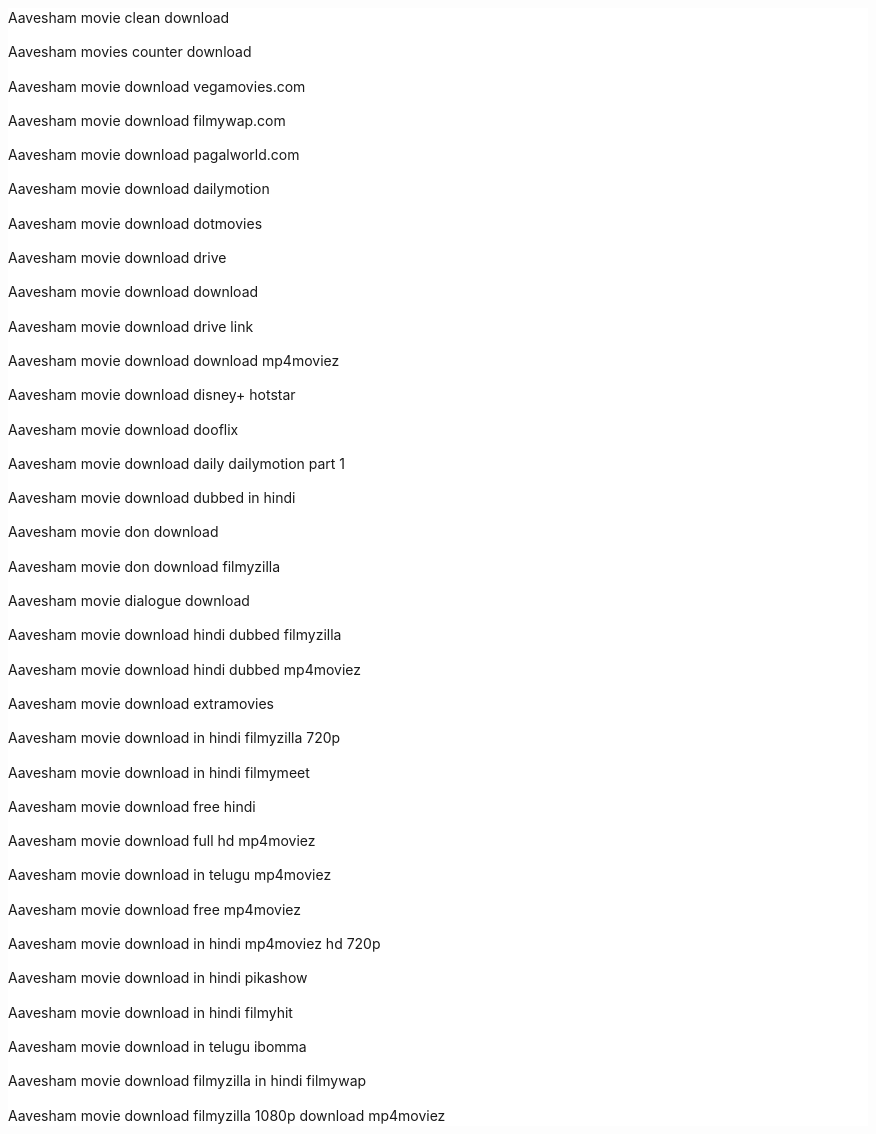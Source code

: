 Aavesham movie clean download

Aavesham movies counter download

Aavesham movie download vegamovies.com

Aavesham movie download filmywap.com

Aavesham movie download pagalworld.com

Aavesham movie download dailymotion

Aavesham movie download dotmovies

Aavesham movie download drive

Aavesham movie download download

Aavesham movie download drive link

Aavesham movie download download mp4moviez

Aavesham movie download disney+ hotstar

Aavesham movie download dooflix

Aavesham movie download daily dailymotion part 1

Aavesham movie download dubbed in hindi

Aavesham movie don download

Aavesham movie don download filmyzilla

Aavesham movie dialogue download

Aavesham movie download hindi dubbed filmyzilla

Aavesham movie download hindi dubbed mp4moviez

Aavesham movie download extramovies

Aavesham movie download in hindi filmyzilla 720p

Aavesham movie download in hindi filmymeet

Aavesham movie download free hindi

Aavesham movie download full hd mp4moviez

Aavesham movie download in telugu mp4moviez

Aavesham movie download free mp4moviez

Aavesham movie download in hindi mp4moviez hd 720p

Aavesham movie download in hindi pikashow

Aavesham movie download in hindi filmyhit

Aavesham movie download in telugu ibomma

Aavesham movie download filmyzilla in hindi filmywap

Aavesham movie download filmyzilla 1080p download mp4moviez

